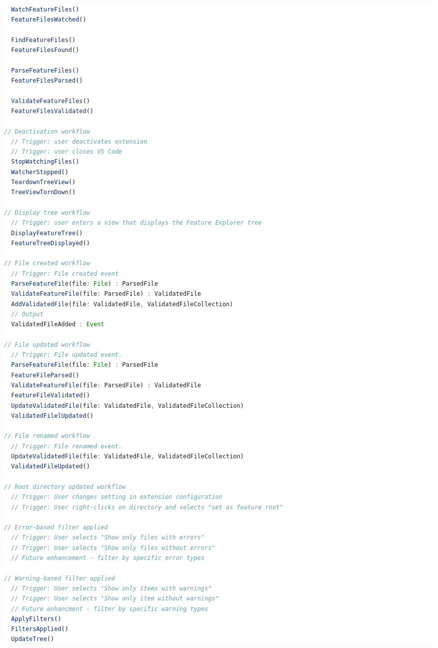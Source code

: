 ```TypeScript
  WatchFeatureFiles()
  FeatureFilesWatched()

  FindFeatureFiles()
  FeatureFilesFound()

  ParseFeatureFiles()
  FeatureFilesParsed()

  ValidateFeatureFiles()
  FeatureFilesValidated()

// Deactivation workflow
  // Trigger: user deactivates extension
  // Trigger: user closes VS Code
  StopWatchingFiles()
  WatcherStopped()
  TeardownTreeView()
  TreeViewTornDown()

// Display tree workflow
  // Trigger: user enters a view that displays the Feature Explorer tree
  DisplayFeatureTree()
  FeatureTreeDisplayed()

// File created workflow
  // Trigger: File created event
  ParseFeatureFile(file: File) : ParsedFile
  ValidateFeatureFile(file: ParsedFile) : ValidatedFile
  AddValidatedFile(file: ValidatedFile, ValidatedFileCollection)
  // Output
  ValidatedFileAdded : Event

// File updated workflow
  // Trigger: File updated event.
  ParseFeatureFile(file: File) : ParsedFile
  FeatureFileParsed()
  ValidateFeatureFile(file: ParsedFile) : ValidatedFile
  FeatureFileValidated()
  UpdateValidatedFile(file: ValidatedFile, ValidatedFileCollection)
  ValidatedFilelUpdated()

// File renamed workflow
  // Trigger: File renamed event.
  UpdateValidatedFile(file: ValidatedFile, ValidatedFileCollection)
  ValidatedFileUpdated()

// Root directory updated workflow
  // Trigger: User changes setting in extension configuration
  // Trigger: User right-clicks on directory and selects "set as feature root"

// Error-based filter applied
  // Trigger: User selects "Show only files with errors"
  // Trigger: User selects "Show only files without errors"
  // Future enhancement - filter by specific error types

// Warning-based filter applied
  // Trigger: User selects "Show only items with warnings"
  // Trigger: User selects "Show only item without warnings"
  // Future enhancment - filter by specific warning types
  ApplyFilters()
  FiltersApplied()
  UpdateTree()
```